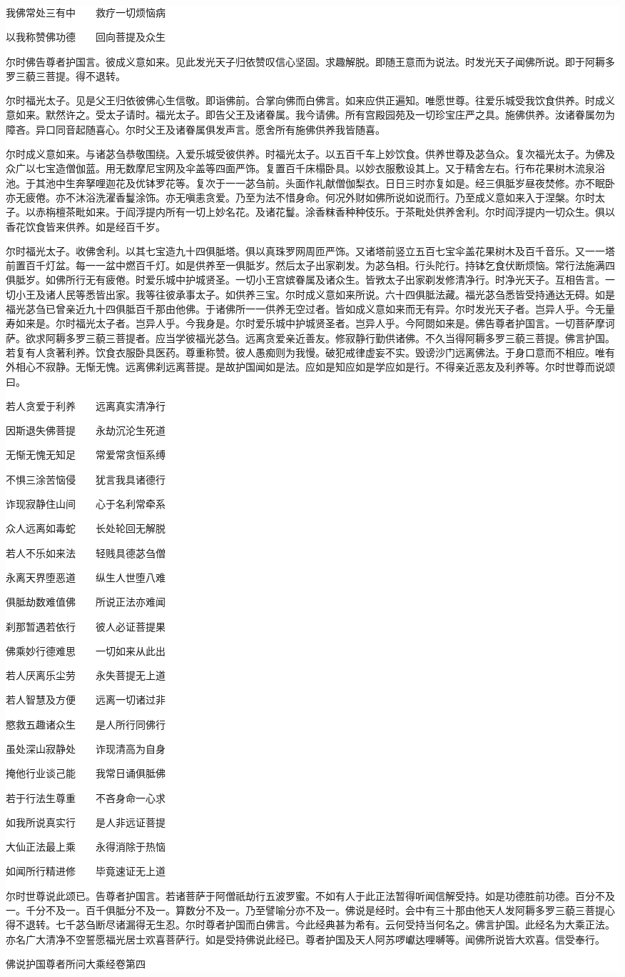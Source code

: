 我佛常处三有中　　救疗一切烦恼病  

以我称赞佛功德　　回向菩提及众生  

尔时佛告尊者护国言。彼成义意如来。见此发光天子归依赞叹信心坚固。求趣解脱。即随王意而为说法。时发光天子闻佛所说。即于阿耨多罗三藐三菩提。得不退转。  

尔时福光太子。见是父王归依彼佛心生信敬。即诣佛前。合掌向佛而白佛言。如来应供正遍知。唯愿世尊。往爱乐城受我饮食供养。时成义意如来。默然许之。受太子请时。福光太子。即告父王及诸眷属。我今请佛。所有宫殿园苑及一切珍宝庄严之具。施佛供养。汝诸眷属勿为障吝。异口同音起随喜心。尔时父王及诸眷属俱发声言。愿舍所有施佛供养我皆随喜。  

尔时成义意如来。与诸苾刍恭敬围绕。入爱乐城受彼供养。时福光太子。以五百千车上妙饮食。供养世尊及苾刍众。复次福光太子。为佛及众广以七宝造僧伽蓝。用无数摩尼宝网及伞盖等四面严饰。复置百千床榻卧具。以妙衣服敷设其上。又于精舍左右。行布花果树木流泉浴池。于其池中生奔拏哩迦花及优钵罗花等。复次于一一苾刍前。头面作礼献僧伽梨衣。日日三时亦复如是。经三俱胝岁昼夜焚修。亦不眠卧亦无疲倦。亦不沐浴洗濯香鬘涂饰。亦无嗔恚贪爱。乃至为法不惜身命。何况外财如佛所说如说而行。乃至成义意如来入于涅槃。尔时太子。以赤栴檀茶毗如来。于阎浮提内所有一切上妙名花。及诸花鬘。涂香粖香种种伎乐。于茶毗处供养舍利。尔时阎浮提内一切众生。俱以香花饮食皆来供养。如是经百千岁。  

尔时福光太子。收佛舍利。以其七宝造九十四俱胝塔。俱以真珠罗网周匝严饰。又诸塔前竖立五百七宝伞盖花果树木及百千音乐。又一一塔前置百千灯盆。每一一盆中燃百千灯。如是供养至一俱胝岁。然后太子出家剃发。为苾刍相。行头陀行。持钵乞食伏断烦恼。常行法施满四俱胝岁。如佛所行无有疲倦。时爱乐城中护城贤圣。一切小王宫嫔眷属及诸众生。皆敩太子出家剃发修清净行。时净光天子。互相告言。一切小王及诸人民等悉皆出家。我等往彼承事太子。如供养三宝。尔时成义意如来所说。六十四俱胝法藏。福光苾刍悉皆受持通达无碍。如是福光苾刍已曾亲近九十四俱胝百千那由他佛。于诸佛所一一供养无空过者。皆如成义意如来而无有异。尔时发光天子者。岂异人乎。今无量寿如来是。尔时福光太子者。岂异人乎。今我身是。尔时爱乐城中护城贤圣者。岂异人乎。今阿閦如来是。佛告尊者护国言。一切菩萨摩诃萨。欲求阿耨多罗三藐三菩提者。应当学彼福光苾刍。远离贪爱亲近善友。修寂静行勤供诸佛。不久当得阿耨多罗三藐三菩提。佛言护国。若复有人贪著利养。饮食衣服卧具医药。尊重称赞。彼人愚痴则为我慢。破犯戒律虚妄不实。毁谤沙门远离佛法。于身口意而不相应。唯有外相心不寂静。无惭无愧。远离佛刹远离菩提。是故护国闻如是法。应如是知应如是学应如是行。不得亲近恶友及利养等。尔时世尊而说颂曰。  

若人贪爱于利养　　远离真实清净行  

因斯退失佛菩提　　永劫沉沦生死道  

无惭无愧无知足　　常爱常贪恒系缚  

不惧三涂苦恼侵　　犹言我具诸德行  

诈现寂静住山间　　心于名利常牵系  

众人远离如毒蛇　　长处轮回无解脱  

若人不乐如来法　　轻贱具德苾刍僧  

永离天界堕恶道　　纵生人世堕八难  

俱胝劫数难值佛　　所说正法亦难闻  

刹那暂遇若依行　　彼人必证菩提果  

佛乘妙行德难思　　一切如来从此出  

若人厌离乐尘劳　　永失菩提无上道  

若人智慧及方便　　远离一切诸过非  

愍救五趣诸众生　　是人所行同佛行  

虽处深山寂静处　　诈现清高为自身  

掩他行业谈己能　　我常日诵俱胝佛  

若于行法生尊重　　不吝身命一心求  

如我所说真实行　　是人非远证菩提  

大仙正法最上乘　　永得消除于热恼  

如闻所行精进修　　毕竟速证无上道  

尔时世尊说此颂已。告尊者护国言。若诸菩萨于阿僧祇劫行五波罗蜜。不如有人于此正法暂得听闻信解受持。如是功德胜前功德。百分不及一。千分不及一。百千俱胝分不及一。算数分不及一。乃至譬喻分亦不及一。佛说是经时。会中有三十那由他天人发阿耨多罗三藐三菩提心得不退转。七千苾刍断尽诸漏得无生忍。尔时尊者护国而白佛言。今此经典甚为希有。云何受持当何名之。佛言护国。此经名为大乘正法。亦名广大清净不空誓愿福光居士欢喜菩萨行。如是受持佛说此经已。尊者护国及天人阿苏啰巘达哩嚩等。闻佛所说皆大欢喜。信受奉行。  

佛说护国尊者所问大乘经卷第四  
